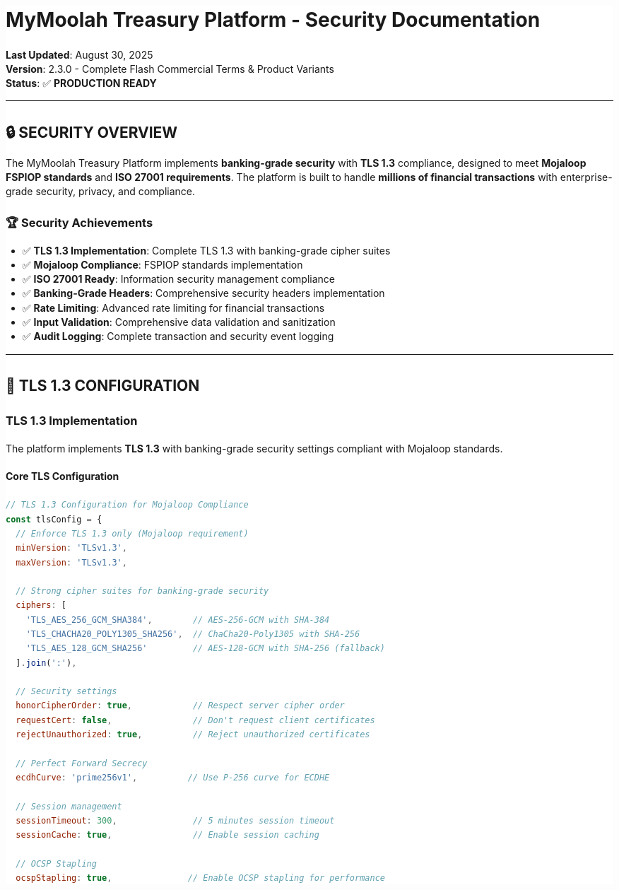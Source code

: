 # MyMoolah Treasury Platform - Security Documentation

**Last Updated**: August 30, 2025  
**Version**: 2.3.0 - Complete Flash Commercial Terms & Product Variants  
**Status**: ✅ **PRODUCTION READY**

---

## 🔒 **SECURITY OVERVIEW**

The MyMoolah Treasury Platform implements **banking-grade security** with **TLS 1.3** compliance, designed to meet **Mojaloop FSPIOP standards** and **ISO 27001 requirements**. The platform is built to handle **millions of financial transactions** with enterprise-grade security, privacy, and compliance.

### **🏆 Security Achievements**
- ✅ **TLS 1.3 Implementation**: Complete TLS 1.3 with banking-grade cipher suites
- ✅ **Mojaloop Compliance**: FSPIOP standards implementation
- ✅ **ISO 27001 Ready**: Information security management compliance
- ✅ **Banking-Grade Headers**: Comprehensive security headers implementation
- ✅ **Rate Limiting**: Advanced rate limiting for financial transactions
- ✅ **Input Validation**: Comprehensive data validation and sanitization
- ✅ **Audit Logging**: Complete transaction and security event logging

---

## 🔐 **TLS 1.3 CONFIGURATION**

### **TLS 1.3 Implementation**

The platform implements **TLS 1.3** with banking-grade security settings compliant with Mojaloop standards.

#### **Core TLS Configuration**
```javascript
// TLS 1.3 Configuration for Mojaloop Compliance
const tlsConfig = {
  // Enforce TLS 1.3 only (Mojaloop requirement)
  minVersion: 'TLSv1.3',
  maxVersion: 'TLSv1.3',
  
  // Strong cipher suites for banking-grade security
  ciphers: [
    'TLS_AES_256_GCM_SHA384',        // AES-256-GCM with SHA-384
    'TLS_CHACHA20_POLY1305_SHA256',  // ChaCha20-Poly1305 with SHA-256
    'TLS_AES_128_GCM_SHA256'         // AES-128-GCM with SHA-256 (fallback)
  ].join(':'),
  
  // Security settings
  honorCipherOrder: true,            // Respect server cipher order
  requestCert: false,                // Don't request client certificates
  rejectUnauthorized: true,          // Reject unauthorized certificates
  
  // Perfect Forward Secrecy
  ecdhCurve: 'prime256v1',          // Use P-256 curve for ECDHE
  
  // Session management
  sessionTimeout: 300,               // 5 minutes session timeout
  sessionCache: true,                // Enable session caching
  
  // OCSP Stapling
  ocspStapling: true,               // Enable OCSP stapling for performance
```
